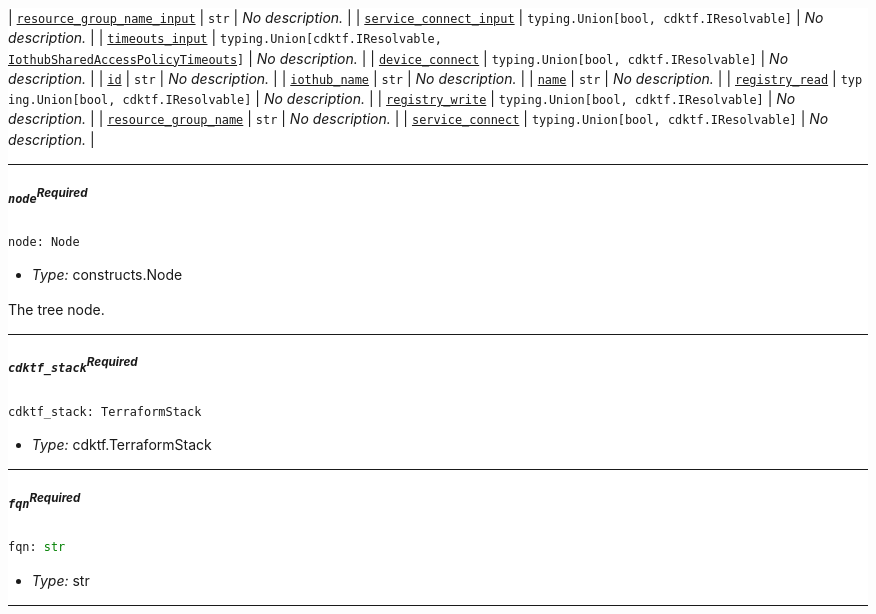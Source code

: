 | <code><a href="#@cdktf/provider-azurerm.iothubSharedAccessPolicy.IothubSharedAccessPolicyA.property.resourceGroupNameInput">resource_group_name_input</a></code> | <code>str</code> | *No description.* |
| <code><a href="#@cdktf/provider-azurerm.iothubSharedAccessPolicy.IothubSharedAccessPolicyA.property.serviceConnectInput">service_connect_input</a></code> | <code>typing.Union[bool, cdktf.IResolvable]</code> | *No description.* |
| <code><a href="#@cdktf/provider-azurerm.iothubSharedAccessPolicy.IothubSharedAccessPolicyA.property.timeoutsInput">timeouts_input</a></code> | <code>typing.Union[cdktf.IResolvable, <a href="#@cdktf/provider-azurerm.iothubSharedAccessPolicy.IothubSharedAccessPolicyTimeouts">IothubSharedAccessPolicyTimeouts</a>]</code> | *No description.* |
| <code><a href="#@cdktf/provider-azurerm.iothubSharedAccessPolicy.IothubSharedAccessPolicyA.property.deviceConnect">device_connect</a></code> | <code>typing.Union[bool, cdktf.IResolvable]</code> | *No description.* |
| <code><a href="#@cdktf/provider-azurerm.iothubSharedAccessPolicy.IothubSharedAccessPolicyA.property.id">id</a></code> | <code>str</code> | *No description.* |
| <code><a href="#@cdktf/provider-azurerm.iothubSharedAccessPolicy.IothubSharedAccessPolicyA.property.iothubName">iothub_name</a></code> | <code>str</code> | *No description.* |
| <code><a href="#@cdktf/provider-azurerm.iothubSharedAccessPolicy.IothubSharedAccessPolicyA.property.name">name</a></code> | <code>str</code> | *No description.* |
| <code><a href="#@cdktf/provider-azurerm.iothubSharedAccessPolicy.IothubSharedAccessPolicyA.property.registryRead">registry_read</a></code> | <code>typing.Union[bool, cdktf.IResolvable]</code> | *No description.* |
| <code><a href="#@cdktf/provider-azurerm.iothubSharedAccessPolicy.IothubSharedAccessPolicyA.property.registryWrite">registry_write</a></code> | <code>typing.Union[bool, cdktf.IResolvable]</code> | *No description.* |
| <code><a href="#@cdktf/provider-azurerm.iothubSharedAccessPolicy.IothubSharedAccessPolicyA.property.resourceGroupName">resource_group_name</a></code> | <code>str</code> | *No description.* |
| <code><a href="#@cdktf/provider-azurerm.iothubSharedAccessPolicy.IothubSharedAccessPolicyA.property.serviceConnect">service_connect</a></code> | <code>typing.Union[bool, cdktf.IResolvable]</code> | *No description.* |

---

##### `node`<sup>Required</sup> <a name="node" id="@cdktf/provider-azurerm.iothubSharedAccessPolicy.IothubSharedAccessPolicyA.property.node"></a>

```python
node: Node
```

- *Type:* constructs.Node

The tree node.

---

##### `cdktf_stack`<sup>Required</sup> <a name="cdktf_stack" id="@cdktf/provider-azurerm.iothubSharedAccessPolicy.IothubSharedAccessPolicyA.property.cdktfStack"></a>

```python
cdktf_stack: TerraformStack
```

- *Type:* cdktf.TerraformStack

---

##### `fqn`<sup>Required</sup> <a name="fqn" id="@cdktf/provider-azurerm.iothubSharedAccessPolicy.IothubSharedAccessPolicyA.property.fqn"></a>

```python
fqn: str
```

- *Type:* str

---